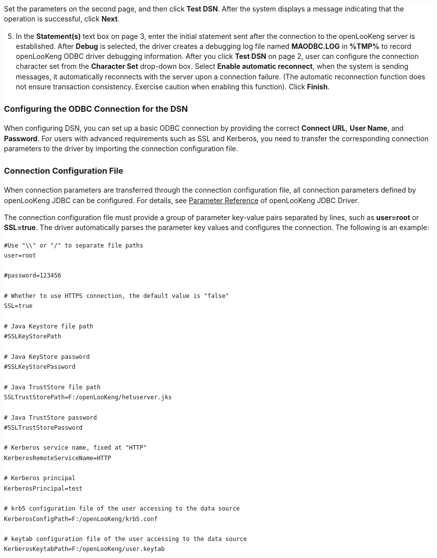    Set the parameters on the second page, and then click **Test DSN**. After the system displays a message indicating that the operation is successful, click **Next**.

5. In the **Statement(s)** text box on page 3, enter the initial statement sent after the connection to the openLooKeng server is established. After **Debug** is selected, the driver creates a debugging log file named **MAODBC.LOG** in **%TMP%** to record openLooKeng ODBC driver debugging information. After you click **Test DSN** on page 2, user can configure the connection character set from the **Character Set** drop-down box. Select **Enable automatic reconnect**, when the system is sending messages, it automatically reconnects with the server upon a connection failure. (The automatic reconnection function does not ensure transaction consistency. Exercise caution when enabling this function). Click **Finish**.

### Configuring the ODBC Connection for the DSN

When configuring DSN, you can set up a basic ODBC connection by providing the correct **Connect URL**, **User Name**, and **Password**. For users with advanced requirements such as SSL and Kerberos, you need to transfer the corresponding connection parameters to the driver by importing the connection configuration file.

### Connection Configuration File

When connection parameters are transferred through the connection configuration file, all connection parameters defined by openLooKeng JDBC can be configured. For details, see [Parameter Reference](./jdbc.md#parameter-reference) of openLooKeng JDBC Driver.

The connection configuration file must provide a group of parameter key-value pairs separated by lines, such as **user=root** or **SSL=true**. The driver automatically parses the parameter key values and configures the connection. The following is an example:

```
#Use "\\" or "/" to separate file paths
user=root

#password=123456

# Whether to use HTTPS connection, the default value is "false"
SSL=true

# Java Keystore file path
#SSLKeyStorePath

# Java KeyStore password
#SSLKeyStorePassword

# Java TrustStore file path
SSLTrustStorePath=F:/openLooKeng/hetuserver.jks

# Java TrustStore password
#SSLTrustStorePassword

# Kerberos service name, fixed at "HTTP"
KerberosRemoteServiceName=HTTP

# Kerberos principal
KerberosPrincipal=test

# krb5 configuration file of the user accessing to the data source
KerberosConfigPath=F:/openLooKeng/krb5.conf

# keytab configuration file of the user accessing to the data source
KerberosKeytabPath=F:/openLooKeng/user.keytab
```
